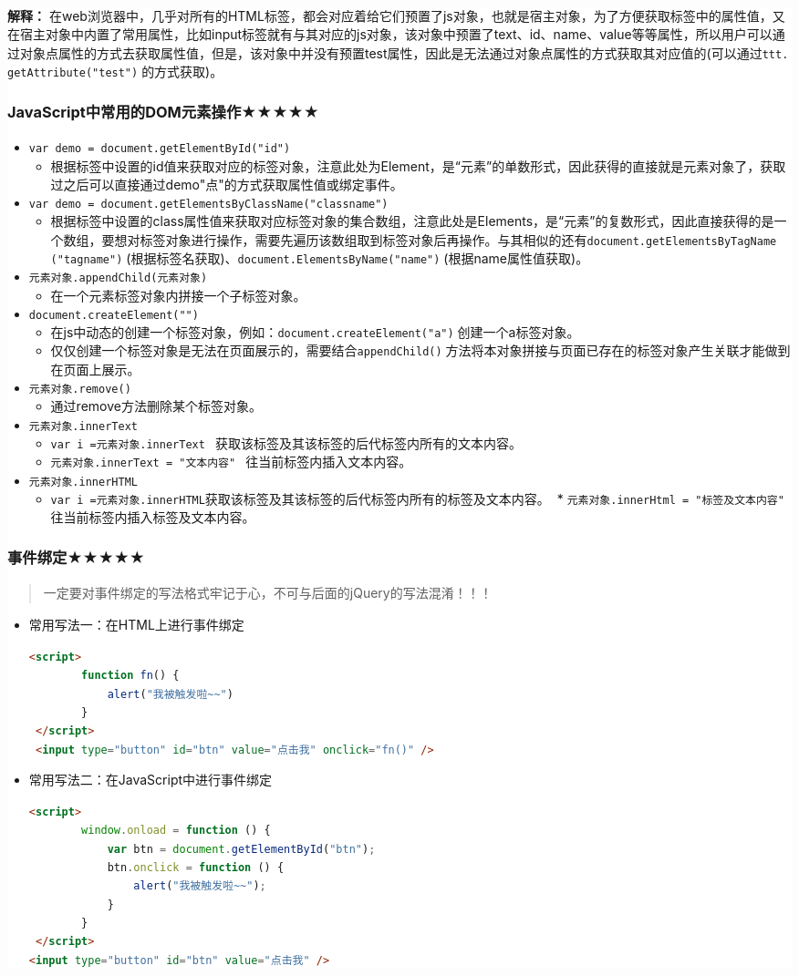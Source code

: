   **解释：** 在web浏览器中，几乎对所有的HTML标签，都会对应着给它们预置了js对象，也就是宿主对象，为了方便获取标签中的属性值，又在宿主对象中内置了常用属性，比如input标签就有与其对应的js对象，该对象中预置了text、id、name、value等等属性，所以用户可以通过对象点属性的方式去获取属性值，但是，该对象中并没有预置test属性，因此是无法通过对象点属性的方式获取其对应值的(可以通过`ttt.getAttribute("test")` 的方式获取)。

### JavaScript中常用的DOM元素操作★★★★★

* `var demo = document.getElementById("id")`
  * 根据标签中设置的id值来获取对应的标签对象，注意此处为Element，是“元素”的单数形式，因此获得的直接就是元素对象了，获取过之后可以直接通过demo"点"的方式获取属性值或绑定事件。
* `var demo = document.getElementsByClassName("classname")`
  * 根据标签中设置的class属性值来获取对应标签对象的集合数组，注意此处是Elements，是“元素”的复数形式，因此直接获得的是一个数组，要想对标签对象进行操作，需要先遍历该数组取到标签对象后再操作。与其相似的还有`document.getElementsByTagName("tagname")` (根据标签名获取)、`document.ElementsByName("name")` (根据name属性值获取)。
* `元素对象.appendChild(元素对象)`
  * 在一个元素标签对象内拼接一个子标签对象。
* `document.createElement("")`
  * 在js中动态的创建一个标签对象，例如：`document.createElement("a")` 创建一个a标签对象。
  * 仅仅创建一个标签对象是无法在页面展示的，需要结合`appendChild()` 方法将本对象拼接与页面已存在的标签对象产生关联才能做到在页面上展示。
* `元素对象.remove()` 
  * 通过remove方法删除某个标签对象。
* `元素对象.innerText`
  * `var i =元素对象.innerText ` 获取该标签及其该标签的后代标签内所有的文本内容。
  * `元素对象.innerText = "文本内容" ` 往当前标签内插入文本内容。
* `元素对象.innerHTML`
  * `var i =元素对象.innerHTML`获取该标签及其该标签的后代标签内所有的标签及文本内容。
  * `元素对象.innerHtml = "标签及文本内容" `往当前标签内插入标签及文本内容。

### 事件绑定★★★★★

> 一定要对事件绑定的写法格式牢记于心，不可与后面的jQuery的写法混淆！！！

* 常用写法一：在HTML上进行事件绑定

  ```html
  <script>
          function fn() {
              alert("我被触发啦~~")
          }
   </script>
   <input type="button" id="btn" value="点击我" onclick="fn()" />
  ```

* 常用写法二：在JavaScript中进行事件绑定

  ```html
  <script>
          window.onload = function () {
              var btn = document.getElementById("btn");
              btn.onclick = function () {
                  alert("我被触发啦~~");
              }
          }
   </script>
  <input type="button" id="btn" value="点击我" />
  ```
